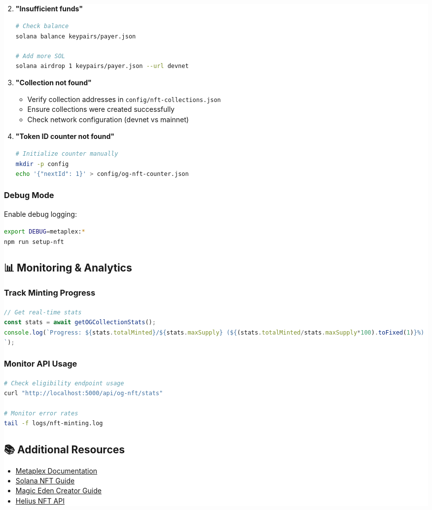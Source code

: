 2. **"Insufficient funds"**
   ```bash
   # Check balance
   solana balance keypairs/payer.json
   
   # Add more SOL
   solana airdrop 1 keypairs/payer.json --url devnet
   ```

3. **"Collection not found"**
   - Verify collection addresses in `config/nft-collections.json`
   - Ensure collections were created successfully
   - Check network configuration (devnet vs mainnet)

4. **"Token ID counter not found"**
   ```bash
   # Initialize counter manually
   mkdir -p config
   echo '{"nextId": 1}' > config/og-nft-counter.json
   ```

### Debug Mode

Enable debug logging:

```bash
export DEBUG=metaplex:*
npm run setup-nft
```

## 📊 Monitoring & Analytics

### Track Minting Progress

```typescript
// Get real-time stats
const stats = await getOGCollectionStats();
console.log(`Progress: ${stats.totalMinted}/${stats.maxSupply} (${(stats.totalMinted/stats.maxSupply*100).toFixed(1)}%)`);
```

### Monitor API Usage

```bash
# Check eligibility endpoint usage
curl "http://localhost:5000/api/og-nft/stats"

# Monitor error rates
tail -f logs/nft-minting.log
```

## 📚 Additional Resources

- [Metaplex Documentation](https://docs.metaplex.com/)
- [Solana NFT Guide](https://docs.solana.com/developing/guides/nfts)
- [Magic Eden Creator Guide](https://docs.magiceden.io/creators)
- [Helius NFT API](https://docs.helius.dev/compression-and-das-api/digital-asset-standard-das-api)
